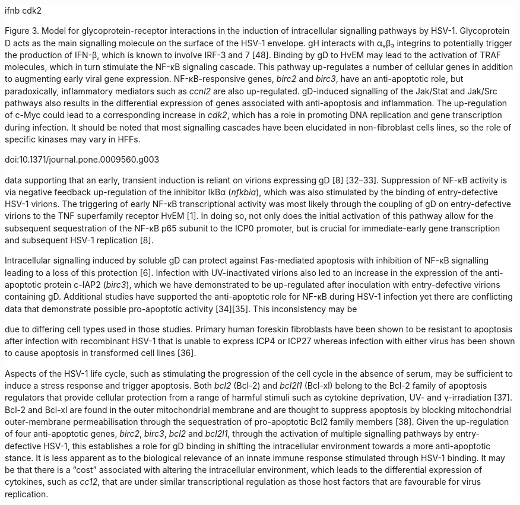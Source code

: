 ifnb
cdk2

Figure 3. Model for glycoprotein-receptor interactions in the induction of intracellular signalling pathways by HSV-1. Glycoprotein D acts as the main signalling molecule on the surface of the HSV-1 envelope. gH interacts with αᵥβ₃ integrins to potentially trigger the production of IFN-β, which is known to involve IRF-3 and 7 [48]. Binding by gD to HvEM may lead to the activation of TRAF molecules, which in turn stimulate the NF-κB signaling cascade. This pathway up-regulates a number of cellular genes in addition to augmenting early viral gene expression. NF-κB-responsive genes, *birc2* and *birc3*, have an anti-apoptotic role, but paradoxically, inflammatory mediators such as *ccnl2* are also up-regulated. gD-induced signalling of the Jak/Stat and Jak/Src pathways also results in the differential expression of genes associated with anti-apoptosis and inflammation. The up-regulation of c-Myc could lead to a corresponding increase in *cdk2*, which has a role in promoting DNA replication and gene transcription during infection. It should be noted that most signalling cascades have been elucidated in non-fibroblast cells lines, so the role of specific kinases may vary in HFFs.

doi:10.1371/journal.pone.0009560.g003

data supporting that an early, transient induction is reliant on virions expressing gD [8] [32–33]. Suppression of NF-κB activity is via negative feedback up-regulation of the inhibitor IkBα (*nfkbia*), which was also stimulated by the binding of entry-defective HSV-1 virions. The triggering of early NF-κB transcriptional activity was most likely through the coupling of gD on entry-defective virions to the TNF superfamily receptor HvEM [1]. In doing so, not only does the initial activation of this pathway allow for the subsequent sequestration of the NF-κB p65 subunit to the ICP0 promoter, but is crucial for immediate-early gene transcription and subsequent HSV-1 replication [8].

Intracellular signalling induced by soluble gD can protect against Fas-mediated apoptosis with inhibition of NF-κB signalling leading to a loss of this protection [6]. Infection with UV-inactivated virions also led to an increase in the expression of the anti-apoptotic protein c-IAP2 (*birc3*), which we have demonstrated to be up-regulated after inoculation with entry-defective virions containing gD. Additional studies have supported the anti-apoptotic role for NF-κB during HSV-1 infection yet there are conflicting data that demonstrate possible pro-apoptotic activity [34][35]. This inconsistency may be

due to differing cell types used in those studies. Primary human foreskin fibroblasts have been shown to be resistant to apoptosis after infection with recombinant HSV-1 that is unable to express ICP4 or ICP27 whereas infection with either virus has been shown to cause apoptosis in transformed cell lines [36].

Aspects of the HSV-1 life cycle, such as stimulating the progression of the cell cycle in the absence of serum, may be sufficient to induce a stress response and trigger apoptosis. Both *bcl2* (Bcl-2) and *bcl2l1* (Bcl-xl) belong to the Bcl-2 family of apoptosis regulators that provide cellular protection from a range of harmful stimuli such as cytokine deprivation, UV- and γ-irradiation [37]. Bcl-2 and Bcl-xl are found in the outer mitochondrial membrane and are thought to suppress apoptosis by blocking mitochondrial outer-membrane permeabilisation through the sequestration of pro-apoptotic Bcl2 family members [38]. Given the up-regulation of four anti-apoptotic genes, *birc2*, *birc3*, *bcl2* and *bcl2l1*, through the activation of multiple signalling pathways by entry-defective HSV-1, this establishes a role for gD binding in shifting the intracellular environment towards a more anti-apoptotic stance.
It is less apparent as to the biological relevance of an innate immune response stimulated through HSV-1 binding. It may be that there is a “cost” associated with altering the intracellular environment, which leads to the differential expression of cytokines, such as *cc12*, that are under similar transcriptional regulation as those host factors that are favourable for virus replication.
